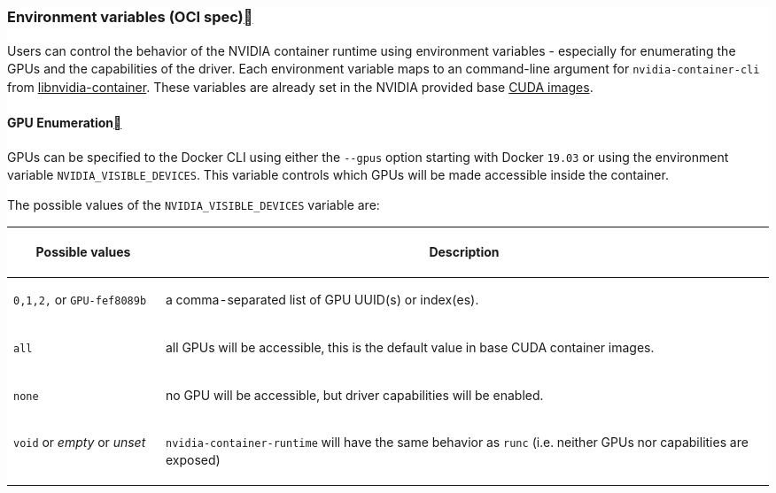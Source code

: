   <title>Copy to clipboard</title>
  <path stroke="none" d="M0 0h24v24H0z" fill="none"></path>
  <rect x="8" y="8" width="12" height="12" rx="2"></rect>
  <path d="M16 8v-2a2 2 0 0 0 -2 -2h-8a2 2 0 0 0 -2 2v8a2 2 0 0 0 2 2h2"></path>
</svg>
    </button></div>
</div>
</section>
</section>
<section id="environment-variables-oci-spec">
<h3>Environment variables (OCI spec)<a class="headerlink" href="#environment-variables-oci-spec" title="Permalink to this heading"></a></h3>
<p>Users can control the behavior of the NVIDIA container runtime using environment variables - especially for
enumerating the GPUs and the capabilities of the driver.
Each environment variable maps to an command-line argument for <code class="docutils literal notranslate"><span class="pre">nvidia-container-cli</span></code> from <a class="reference external" href="https://github.com/NVIDIA/libnvidia-container">libnvidia-container</a>.
These variables are already set in the NVIDIA provided base <a class="reference external" href="https://ngc.nvidia.com/catalog/containers/nvidia:cuda">CUDA images</a>.</p>
<section id="gpu-enumeration">
<h4>GPU Enumeration<a class="headerlink" href="#gpu-enumeration" title="Permalink to this heading"></a></h4>
<p>GPUs can be specified to the Docker CLI using either the <code class="docutils literal notranslate"><span class="pre">--gpus</span></code> option starting with Docker <code class="docutils literal notranslate"><span class="pre">19.03</span></code> or using the environment variable
<code class="docutils literal notranslate"><span class="pre">NVIDIA_VISIBLE_DEVICES</span></code>. This variable controls which GPUs will be made accessible inside the container.</p>
<p>The possible values of the <code class="docutils literal notranslate"><span class="pre">NVIDIA_VISIBLE_DEVICES</span></code> variable are:</p>
<div class="wy-table-responsive"><table class="colwidths-given docutils align-default">
<colgroup>
<col style="width: 20%">
<col style="width: 80%">
</colgroup>
<thead>
<tr class="row-odd"><th class="head"><p>Possible values</p></th>
<th class="head"><p>Description</p></th>
</tr>
</thead>
<tbody>
<tr class="row-even"><td><p><code class="docutils literal notranslate"><span class="pre">0,1,2,</span></code> or <code class="docutils literal notranslate"><span class="pre">GPU-fef8089b</span></code></p></td>
<td><p>a comma-separated list of GPU UUID(s) or index(es).</p></td>
</tr>
<tr class="row-odd"><td><p><code class="docutils literal notranslate"><span class="pre">all</span></code></p></td>
<td><p>all GPUs will be accessible, this is the default value in base CUDA container images.</p></td>
</tr>
<tr class="row-even"><td><p><code class="docutils literal notranslate"><span class="pre">none</span></code></p></td>
<td><p>no GPU will be accessible, but driver capabilities will be enabled.</p></td>
</tr>
<tr class="row-odd"><td><p><code class="docutils literal notranslate"><span class="pre">void</span></code> or <cite>empty</cite> or <cite>unset</cite></p></td>
<td><p><code class="docutils literal notranslate"><span class="pre">nvidia-container-runtime</span></code> will have the same behavior as <code class="docutils literal notranslate"><span class="pre">runc</span></code> (i.e. neither GPUs nor capabilities are exposed)</p></td>
</tr>
</tbody>
</table></div>
<div class="admonition note">